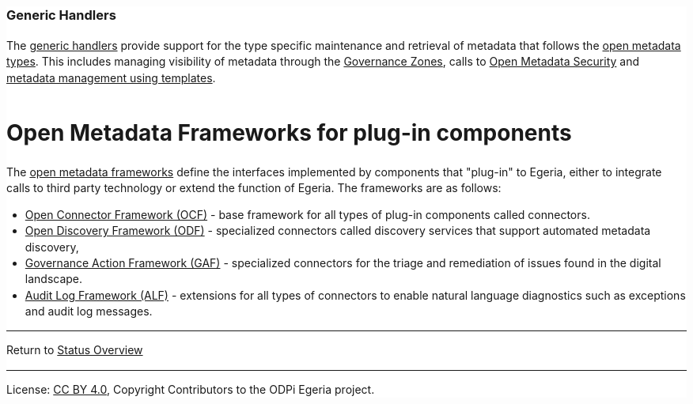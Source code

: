 ### Generic Handlers

The [generic handlers](../../../open-metadata-implementation/common-services/generic-handlers) provide support for the
type specific maintenance and retrieval of metadata that follows the [open metadata
types](../open-metadata-types).  This includes managing visibility of metadata through the
[Governance Zones](../../../open-metadata-implementation/access-services/docs/concepts/governance-zones),
calls to [Open Metadata Security](../../../open-metadata-implementation/common-services/metadata-security) and
[metadata management using templates](../cataloging-assets/templated-cataloging.md).

# Open Metadata Frameworks for plug-in components

The [open metadata frameworks](../../../open-metadata-implementation/frameworks) define the interfaces implemented by components that
"plug-in" to Egeria, either to integrate calls to third party technology or extend the function of Egeria.  The frameworks are as follows:

* [Open Connector Framework (OCF)](../../../open-metadata-implementation/frameworks/open-connector-framework) - base framework for all types of plug-in components called connectors.
* [Open Discovery Framework (ODF)](../../../open-metadata-implementation/frameworks/open-discovery-framework) - specialized connectors called discovery services that support automated metadata discovery,
* [Governance Action Framework (GAF)](../../../open-metadata-implementation/frameworks/governance-action-framework) - specialized connectors for the triage and remediation of issues found in the digital landscape.
* [Audit Log Framework (ALF)](../../../open-metadata-implementation/frameworks/audit-log-framework) - extensions for all types of connectors to enable natural language diagnostics
such as exceptions and audit log messages. 

----
Return to [Status Overview](.)

----
License: [CC BY 4.0](https://creativecommons.org/licenses/by/4.0/),
Copyright Contributors to the ODPi Egeria project.